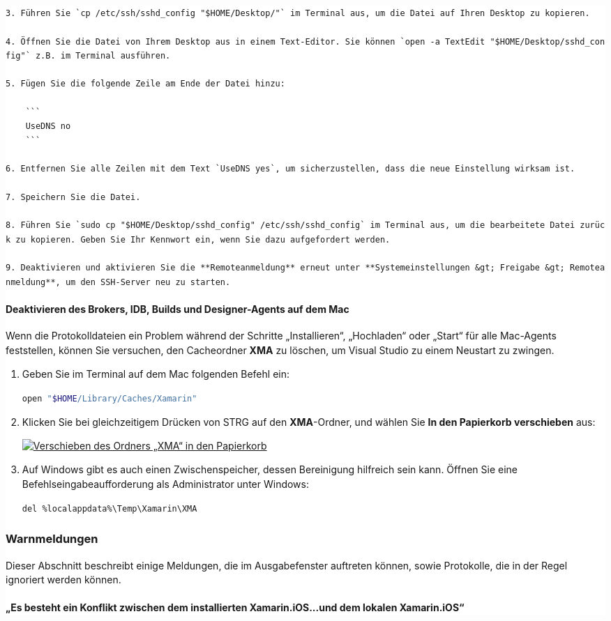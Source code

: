    3. Führen Sie `cp /etc/ssh/sshd_config "$HOME/Desktop/"` im Terminal aus, um die Datei auf Ihren Desktop zu kopieren.

    4. Öffnen Sie die Datei von Ihrem Desktop aus in einem Text-Editor. Sie können `open -a TextEdit "$HOME/Desktop/sshd_config"` z.B. im Terminal ausführen.

    5. Fügen Sie die folgende Zeile am Ende der Datei hinzu:

        ```
        UseDNS no
        ```
        
    6. Entfernen Sie alle Zeilen mit dem Text `UseDNS yes`, um sicherzustellen, dass die neue Einstellung wirksam ist.

    7. Speichern Sie die Datei.

    8. Führen Sie `sudo cp "$HOME/Desktop/sshd_config" /etc/ssh/sshd_config` im Terminal aus, um die bearbeitete Datei zurück zu kopieren. Geben Sie Ihr Kennwort ein, wenn Sie dazu aufgefordert werden.

    9. Deaktivieren und aktivieren Sie die **Remoteanmeldung** erneut unter **Systemeinstellungen &gt; Freigabe &gt; Remoteanmeldung**, um den SSH-Server neu zu starten.

<a name="clearing" />

#### <a name="clearing-the-broker-idb-build-and-designer-agents-on-the-mac"></a>Deaktivieren des Brokers, IDB, Builds und Designer-Agents auf dem Mac

Wenn die Protokolldateien ein Problem während der Schritte „Installieren“, „Hochladen“ oder „Start“ für alle Mac-Agents feststellen, können Sie versuchen, den Cacheordner **XMA** zu löschen, um Visual Studio zu einem Neustart zu zwingen.

1. Geben Sie im Terminal auf dem Mac folgenden Befehl ein:

    ```bash
    open "$HOME/Library/Caches/Xamarin"
    ```
    
2. Klicken Sie bei gleichzeitigem Drücken von STRG auf den **XMA**-Ordner, und wählen Sie **In den Papierkorb verschieben** aus:

    [![](troubleshooting-images/troubleshooting-image8.png "Verschieben des Ordners „XMA“ in den Papierkorb")](troubleshooting-images/troubleshooting-image8.png#lightbox)

3. Auf Windows gibt es auch einen Zwischenspeicher, dessen Bereinigung hilfreich sein kann. Öffnen Sie eine Befehlseingabeaufforderung als Administrator unter Windows:

    ```
    del %localappdata%\Temp\Xamarin\XMA
    ```
    
### <a name="warning-messages"></a>Warnmeldungen

Dieser Abschnitt beschreibt einige Meldungen, die im Ausgabefenster auftreten können, sowie Protokolle, die in der Regel ignoriert werden können.

#### <a name="there-is-a-mismatch-between-the-installed-xamarinios--and-the-local-xamarinios"></a>„Es besteht ein Konflikt zwischen dem installierten Xamarin.iOS...und dem lokalen Xamarin.iOS“
